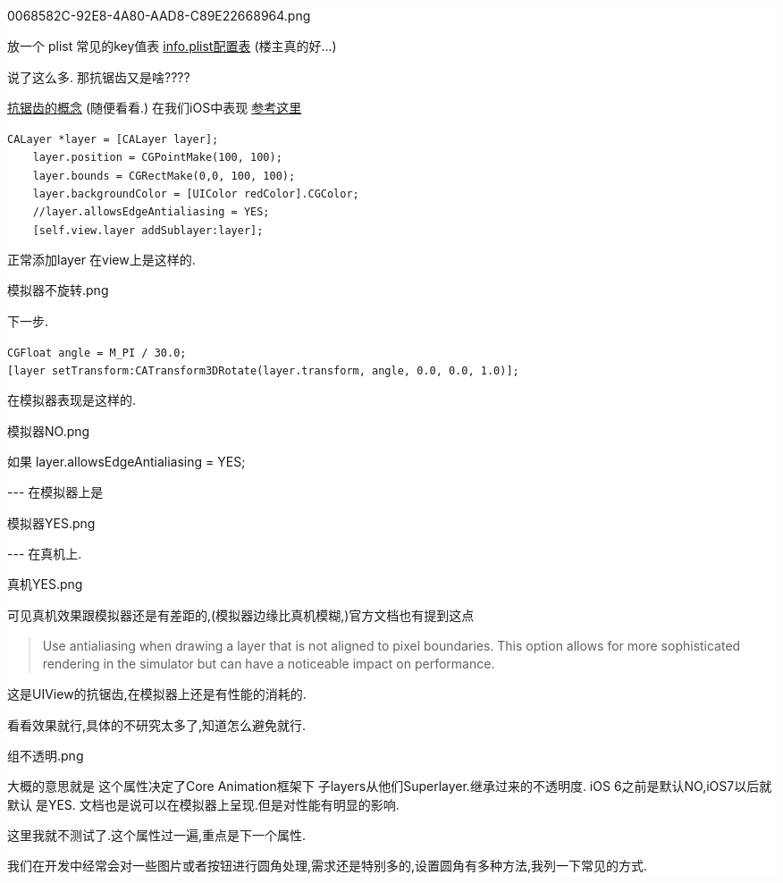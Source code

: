 0068582C-92E8-4A80-AAD8-C89E22668964.png

放一个 plist 常见的key值表 [info.plist配置表](http://blog.csdn.net/jeffasd/article/details/50800728) (楼主真的好...)

说了这么多. 那抗锯齿又是啥????

[抗锯齿的概念](http://baike.baidu.com/link?url=5Upxs3_02CY_6aZKArxN2jOFDhGhq-vUfYHs0q8VOCKGHd0nAWxdnYRsip0FbnOJr7fNqpS-gIh1fe_78oFuda) (随便看看.)
在我们iOS中表现 [参考这里](http://www.cocoachina.com/ios/20150901/13300.html)

```
CALayer *layer = [CALayer layer]; 
    layer.position = CGPointMake(100, 100);
    layer.bounds = CGRectMake(0,0, 100, 100);
    layer.backgroundColor = [UIColor redColor].CGColor;
    //layer.allowsEdgeAntialiasing = YES;
    [self.view.layer addSublayer:layer];
```

正常添加layer 在view上是这样的.

模拟器不旋转.png

下一步.

```
CGFloat angle = M_PI / 30.0;
[layer setTransform:CATransform3DRotate(layer.transform, angle, 0.0, 0.0, 1.0)];
```

在模拟器表现是这样的.

模拟器NO.png

如果 layer.allowsEdgeAntialiasing = YES;

--- 在模拟器上是

模拟器YES.png

--- 在真机上.

真机YES.png

可见真机效果跟模拟器还是有差距的,(模拟器边缘比真机模糊,)官方文档也有提到这点

> Use antialiasing when drawing a layer that is not aligned to pixel boundaries. This option allows for more sophisticated rendering in the simulator but can have a noticeable impact on performance.  

这是UIView的抗锯齿,在模拟器上还是有性能的消耗的.

看看效果就行,具体的不研究太多了,知道怎么避免就行.

组不透明.png

大概的意思就是 这个属性决定了Core Animation框架下 子layers从他们Superlayer.继承过来的不透明度. iOS 6之前是默认NO,iOS7以后就默认 是YES. 文档也是说可以在模拟器上呈现.但是对性能有明显的影响.

这里我就不测试了.这个属性过一遍,重点是下一个属性.

我们在开发中经常会对一些图片或者按钮进行圆角处理,需求还是特别多的,设置圆角有多种方法,我列一下常见的方式.
